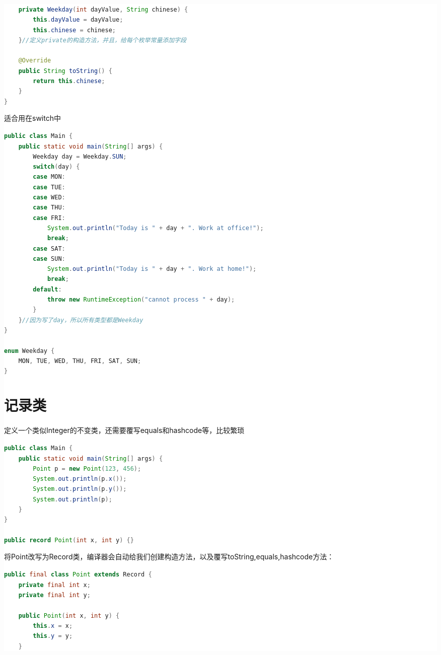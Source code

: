 ```java
    private Weekday(int dayValue, String chinese) {
        this.dayValue = dayValue;
        this.chinese = chinese;
    }//定义private的构造方法，并且，给每个枚举常量添加字段

    @Override
    public String toString() {
        return this.chinese;
    }
}
```
适合用在switch中
```java
public class Main {
    public static void main(String[] args) {
        Weekday day = Weekday.SUN;
        switch(day) {
        case MON:
        case TUE:
        case WED:
        case THU:
        case FRI:
            System.out.println("Today is " + day + ". Work at office!");
            break;
        case SAT:
        case SUN:
            System.out.println("Today is " + day + ". Work at home!");
            break;
        default:
            throw new RuntimeException("cannot process " + day);
        }
    }//因为写了day，所以所有类型都是Weekday
}

enum Weekday {
    MON, TUE, WED, THU, FRI, SAT, SUN;
}
```

# 记录类
定义一个类似Integer的不变类，还需要覆写equals和hashcode等，比较繁琐
```java
public class Main {
    public static void main(String[] args) {
        Point p = new Point(123, 456);
        System.out.println(p.x());
        System.out.println(p.y());
        System.out.println(p);
    }
}

public record Point(int x, int y) {}
```
将Point改写为Record类，编译器会自动给我们创建构造方法，以及覆写toString,equals,hashcode方法：
```java
public final class Point extends Record {
    private final int x;
    private final int y;

    public Point(int x, int y) {
        this.x = x;
        this.y = y;
    }
```